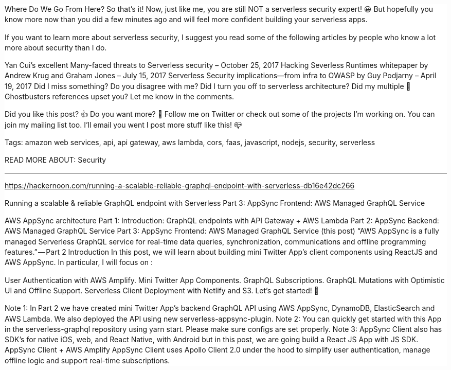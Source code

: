 Where Do We Go From Here?
So that’s it! Now, just like me, you are still NOT a serverless security expert! 😀  But hopefully you know more now than you did a few minutes ago and will feel more confident building your serverless apps.

If you want to learn more about serverless security, I suggest you read some of the following articles by people who know a lot more about security than I do.

Yan Cui’s excellent Many-faced threats to Serverless security – October 25, 2017
Hacking Severless Runtimes whitepaper by Andrew Krug and Graham Jones – July 15, 2017
Serverless Security implications—from infra to OWASP by Guy Podjarny – April 19, 2017
Did I miss something? Do you disagree with me? Did I turn you off to serverless architecture? Did my multiple 🚫 Ghostbusters references upset you? Let me know in the comments.

Did you like this post? 👍  Do you want more? 🙌  Follow me on Twitter or check out some of the projects I’m working on. You can join my mailing list too. I’ll email you went I post more stuff like this! 📪

Tags: amazon web services, api, api gateway, aws lambda, cors, faas, javascript, nodejs, security, serverless

READ MORE ABOUT:  Security

---

https://hackernoon.com/running-a-scalable-reliable-graphql-endpoint-with-serverless-db16e42dc266

Running a scalable & reliable GraphQL endpoint with Serverless
Part 3: AppSync Frontend: AWS Managed GraphQL Service

AWS AppSync architecture
Part 1: Introduction: GraphQL endpoints with API Gateway + AWS Lambda
Part 2: AppSync Backend: AWS Managed GraphQL Service
Part 3: AppSync Frontend: AWS Managed GraphQL Service (this post)
“AWS AppSync is a fully managed Serverless GraphQL service for real-time data queries, synchronization, communications and offline programming features.” — Part 2
Introduction
In this post, we will learn about building mini Twitter App’s client components using ReactJS and AWS AppSync. In particular, I will focus on :

User Authentication with AWS Amplify.
Mini Twitter App Components.
GraphQL Subscriptions.
GraphQL Mutations with Optimistic UI and Offline Support.
Serverless Client Deployment with Netlify and S3.
Let’s get started! 🏃

Note 1: In Part 2 we have created mini Twitter App’s backend GraphQL API using AWS AppSync, DynamoDB, ElasticSearch and AWS Lambda. We also deployed the API using new serverless-appsync-plugin.
Note 2: You can quickly get started with this App in the serverless-graphql repository using yarn start. Please make sure configs are set properly.
Note 3: AppSync Client also has SDK’s for native iOS, web, and React Native, with Android but in this post, we are going build a React JS App with JS SDK.
AppSync Client + AWS Amplify
AppSync Client uses Apollo Client 2.0 under the hood to simplify user authentication, manage offline logic and support real-time subscriptions.
